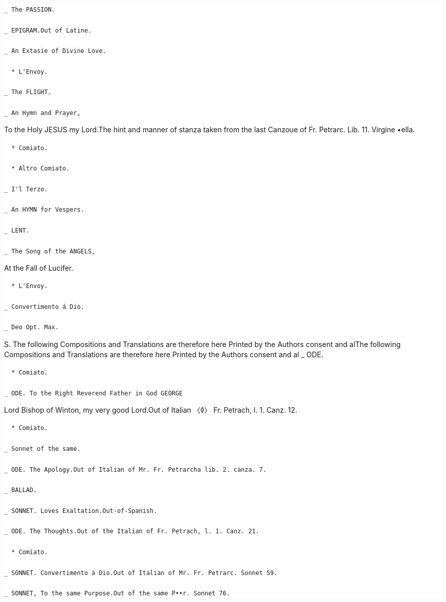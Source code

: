     _ The PASSION.

    _ EPIGRAM.Out of Latine.

    _ An Extasie of Divine Love.

      * L'Envoy.

    _ The FLIGHT.

    _ An Hymn and Prayer,
To the Holy JESUS my Lord.The hint and manner of stanza taken from the last Canzoue of Fr. Petrarc. Lib. 11. Virgine •ella.

      * Comiato.

      * Altro Comiato.

    _ I'l Terzo.

    _ An HYMN for Vespers.

    _ LENT.

    _ The Song of the ANGELS,
At the Fall of Lucifer.

      * L'Envoy.

    _ Convertimento á Dio.

    _ Deo Opt. Max.
S.
The following Compositions and Translations
are therefore here Printed by the Authors consent
and alThe following Compositions and Translations
are therefore here Printed by the Authors consent
and al
    _ ODE.

      * Comiato.

    _ ODE. To the Right Reverend Father in God GEORGE
Lord Bishop of Winton, my very good Lord.Out of Italian 〈◊〉 Fr. Petrach, l. 1. Canz. 12.

      * Comiato.

    _ Sonnet of the same.

    _ ODE. The Apology.Out of Italian of Mr. Fr. Petrarcha lib. 2. canza. 7.

    _ BALLAD.

    _ SONNET. Loves Exaltation.Out-of-Spanish.

    _ ODE. The Thoughts.Out of the Italian of Fr. Petrach, l. 1. Canz. 21.

      * Comiato.

    _ SONNET. Convertimento á Dio.Out of Italian of Mr. Fr. Petrarc. Sonnet 59.

    _ SONNET, To the same Purpose.Out of the same P••r. Sonnet 76.
